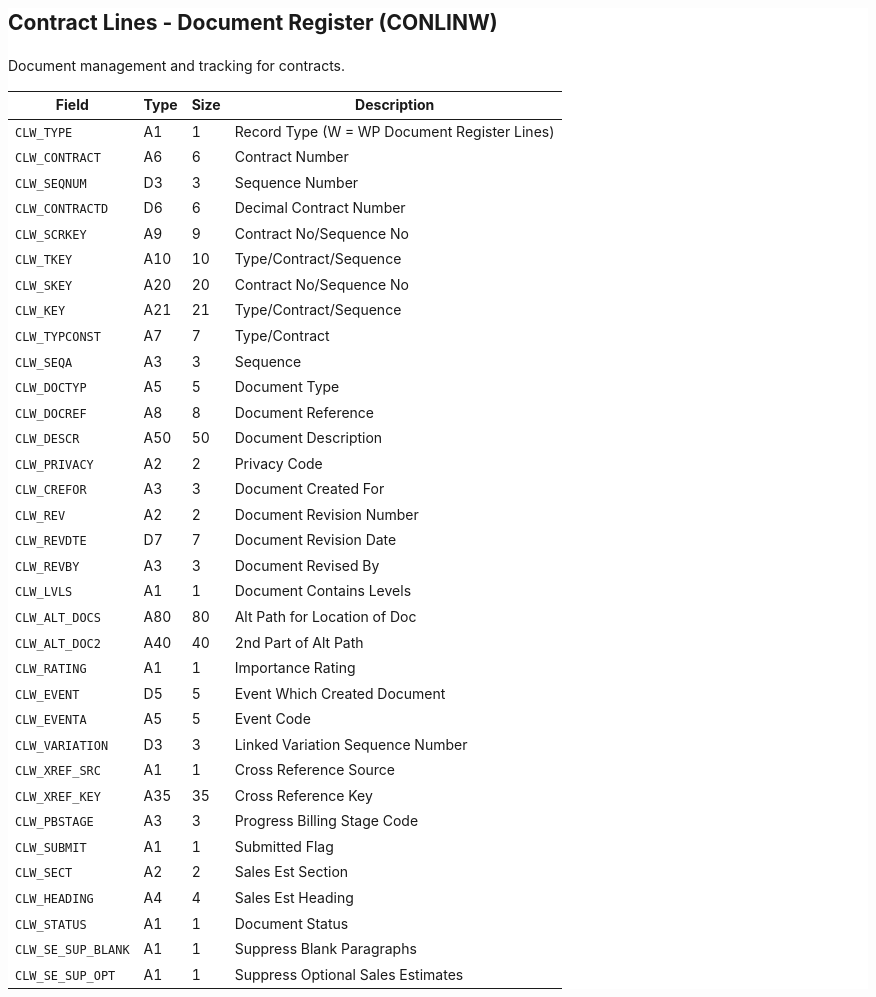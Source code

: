 ## Contract Lines - Document Register (CONLINW)

Document management and tracking for contracts.

| Field | Type | Size | Description |
|-------|------|------|-------------|
| `CLW_TYPE` | A1 | 1 | Record Type (W = WP Document Register Lines) |
| `CLW_CONTRACT` | A6 | 6 | Contract Number |
| `CLW_SEQNUM` | D3 | 3 | Sequence Number |
| `CLW_CONTRACTD` | D6 | 6 | Decimal Contract Number |
| `CLW_SCRKEY` | A9 | 9 | Contract No/Sequence No |
| `CLW_TKEY` | A10 | 10 | Type/Contract/Sequence |
| `CLW_SKEY` | A20 | 20 | Contract No/Sequence No |
| `CLW_KEY` | A21 | 21 | Type/Contract/Sequence |
| `CLW_TYPCONST` | A7 | 7 | Type/Contract |
| `CLW_SEQA` | A3 | 3 | Sequence |
| `CLW_DOCTYP` | A5 | 5 | Document Type |
| `CLW_DOCREF` | A8 | 8 | Document Reference |
| `CLW_DESCR` | A50 | 50 | Document Description |
| `CLW_PRIVACY` | A2 | 2 | Privacy Code |
| `CLW_CREFOR` | A3 | 3 | Document Created For |
| `CLW_REV` | A2 | 2 | Document Revision Number |
| `CLW_REVDTE` | D7 | 7 | Document Revision Date |
| `CLW_REVBY` | A3 | 3 | Document Revised By |
| `CLW_LVLS` | A1 | 1 | Document Contains Levels |
| `CLW_ALT_DOCS` | A80 | 80 | Alt Path for Location of Doc |
| `CLW_ALT_DOC2` | A40 | 40 | 2nd Part of Alt Path |
| `CLW_RATING` | A1 | 1 | Importance Rating |
| `CLW_EVENT` | D5 | 5 | Event Which Created Document |
| `CLW_EVENTA` | A5 | 5 | Event Code |
| `CLW_VARIATION` | D3 | 3 | Linked Variation Sequence Number |
| `CLW_XREF_SRC` | A1 | 1 | Cross Reference Source |
| `CLW_XREF_KEY` | A35 | 35 | Cross Reference Key |
| `CLW_PBSTAGE` | A3 | 3 | Progress Billing Stage Code |
| `CLW_SUBMIT` | A1 | 1 | Submitted Flag |
| `CLW_SECT` | A2 | 2 | Sales Est Section |
| `CLW_HEADING` | A4 | 4 | Sales Est Heading |
| `CLW_STATUS` | A1 | 1 | Document Status |
| `CLW_SE_SUP_BLANK` | A1 | 1 | Suppress Blank Paragraphs |
| `CLW_SE_SUP_OPT` | A1 | 1 | Suppress Optional Sales Estimates |